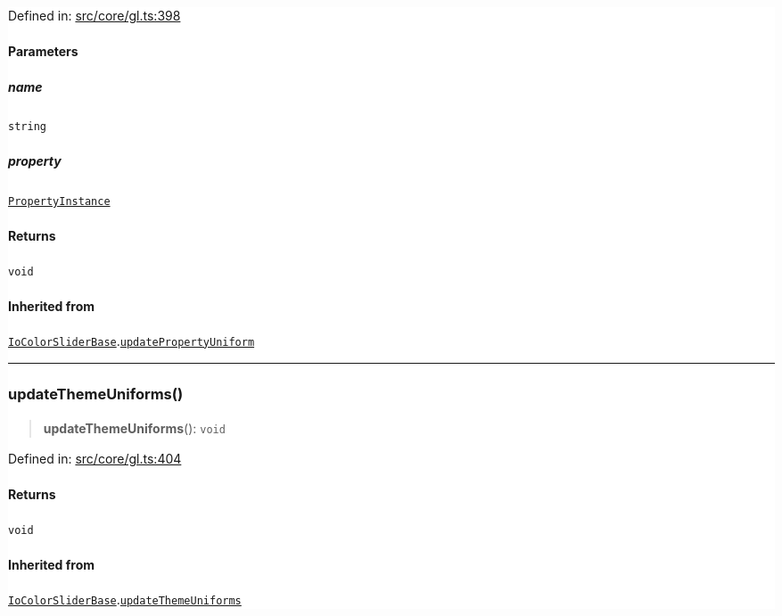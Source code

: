 Defined in: [src/core/gl.ts:398](https://github.com/io-gui/io/blob/main/src/core/gl.ts#L398)

#### Parameters

##### name

`string`

##### property

[`PropertyInstance`](PropertyInstance.md)

#### Returns

`void`

#### Inherited from

[`IoColorSliderBase`](IoColorSliderBase.md).[`updatePropertyUniform`](IoColorSliderBase.md#updatepropertyuniform)

***

### updateThemeUniforms()

> **updateThemeUniforms**(): `void`

Defined in: [src/core/gl.ts:404](https://github.com/io-gui/io/blob/main/src/core/gl.ts#L404)

#### Returns

`void`

#### Inherited from

[`IoColorSliderBase`](IoColorSliderBase.md).[`updateThemeUniforms`](IoColorSliderBase.md#updatethemeuniforms)
